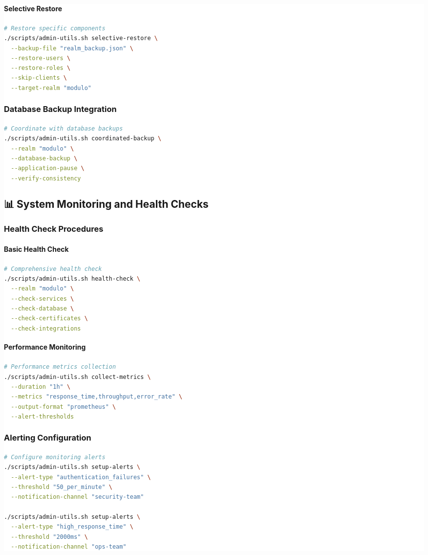 #### Selective Restore
```bash
# Restore specific components
./scripts/admin-utils.sh selective-restore \
  --backup-file "realm_backup.json" \
  --restore-users \
  --restore-roles \
  --skip-clients \
  --target-realm "modulo"
```

### Database Backup Integration
```bash
# Coordinate with database backups
./scripts/admin-utils.sh coordinated-backup \
  --realm "modulo" \
  --database-backup \
  --application-pause \
  --verify-consistency
```

## 📊 System Monitoring and Health Checks

### Health Check Procedures

#### Basic Health Check
```bash
# Comprehensive health check
./scripts/admin-utils.sh health-check \
  --realm "modulo" \
  --check-services \
  --check-database \
  --check-certificates \
  --check-integrations
```

#### Performance Monitoring
```bash
# Performance metrics collection
./scripts/admin-utils.sh collect-metrics \
  --duration "1h" \
  --metrics "response_time,throughput,error_rate" \
  --output-format "prometheus" \
  --alert-thresholds
```

### Alerting Configuration
```bash
# Configure monitoring alerts
./scripts/admin-utils.sh setup-alerts \
  --alert-type "authentication_failures" \
  --threshold "50_per_minute" \
  --notification-channel "security-team"

./scripts/admin-utils.sh setup-alerts \
  --alert-type "high_response_time" \
  --threshold "2000ms" \
  --notification-channel "ops-team"
```
